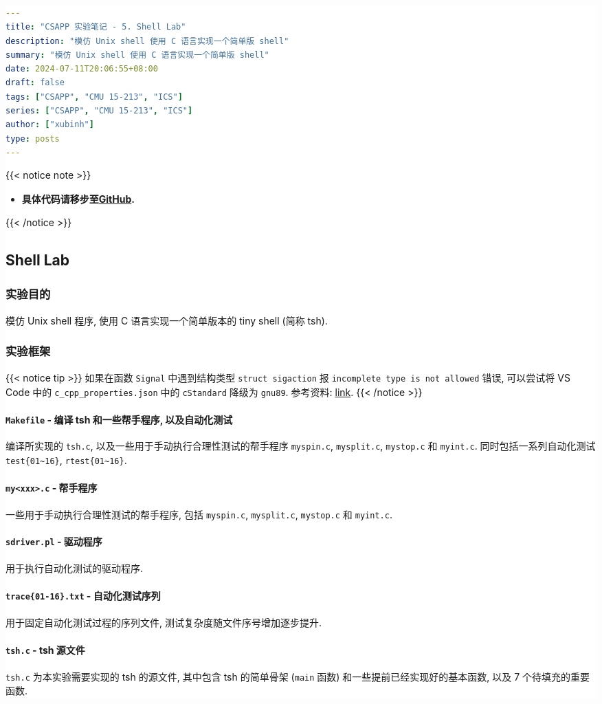 ```yaml
---
title: "CSAPP 实验笔记 - 5. Shell Lab"
description: "模仿 Unix shell 使用 C 语言实现一个简单版 shell"
summary: "模仿 Unix shell 使用 C 语言实现一个简单版 shell"
date: 2024-07-11T20:06:55+08:00
draft: false
tags: ["CSAPP", "CMU 15-213", "ICS"]
series: ["CSAPP", "CMU 15-213", "ICS"]
author: ["xubinh"]
type: posts
---
```


{{< notice note >}}

- **具体代码请移步至[GitHub](https://github.com/xubinh/csapp/tree/main/5-shell-lab).**

{{< /notice >}}

## Shell Lab

### 实验目的

模仿 Unix shell 程序, 使用 C 语言实现一个简单版本的 tiny shell (简称 tsh).

### 实验框架

{{< notice tip >}}
如果在函数 `Signal` 中遇到结构类型 `struct sigaction` 报 `incomplete type is not allowed` 错误, 可以尝试将 VS Code 中的 `c_cpp_properties.json` 中的 `cStandard` 降级为 `gnu89`. 参考资料: [link](https://stackoverflow.com/questions/6491019/struct-sigaction-incomplete-error).
{{< /notice >}}

#### `Makefile` - 编译 tsh 和一些帮手程序, 以及自动化测试

编译所实现的 `tsh.c`, 以及一些用于手动执行合理性测试的帮手程序 `myspin.c`, `mysplit.c`, `mystop.c` 和 `myint.c`. 同时包括一系列自动化测试 `test{01~16}`, `rtest{01~16}`.

#### `my<xxx>.c` - 帮手程序

一些用于手动执行合理性测试的帮手程序, 包括 `myspin.c`, `mysplit.c`, `mystop.c` 和 `myint.c`.

#### `sdriver.pl` - 驱动程序

用于执行自动化测试的驱动程序.

#### `trace{01-16}.txt` - 自动化测试序列

用于固定自动化测试过程的序列文件, 测试复杂度随文件序号增加逐步提升.

#### `tsh.c` - tsh 源文件

`tsh.c` 为本实验需要实现的 tsh 的源文件, 其中包含 tsh 的简单骨架 (`main` 函数) 和一些提前已经实现好的基本函数, 以及 7 个待填充的重要函数.
